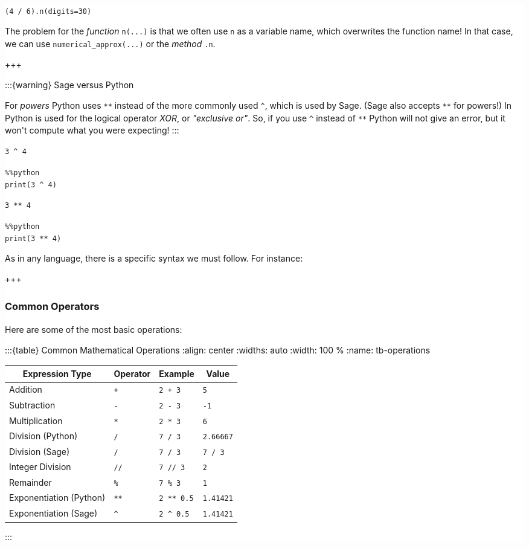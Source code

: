 ```{code-cell} ipython3
(4 / 6).n(digits=30)
```

The problem for the *function* `n(...)` is that we often use `n` as a variable name, which overwrites the function name!  In that case, we can use `numerical_approx(...)` or the *method* `.n`.

+++

:::{warning} Sage versus Python

For *powers* Python uses `**` instead of the more commonly used `^`, which is used by Sage.  (Sage also accepts `**` for powers!)  In Python is used for the logical operator *XOR*, or *"exclusive or"*.  So, if you use `^` instead of `**` Python will not give an error, but it won't compute what you were expecting!
:::

```{code-cell} ipython3
3 ^ 4
```

```{code-cell} ipython3
%%python
print(3 ^ 4)
```

```{code-cell} ipython3
3 ** 4
```

```{code-cell} ipython3
%%python
print(3 ** 4)
```

As in any language, there is a specific syntax we must follow.  For instance:

+++

### Common Operators

Here are some of the most basic operations:


:::{table} Common Mathematical Operations
:align: center
:widths: auto
:width: 100 %
:name: tb-operations

| Expression Type         | Operator | Example    | Value     |
|-------------------------|----------|------------|-----------|
| Addition                | `+`      | `2 + 3`    | `5`       |
| Subtraction             | `-`      | `2 - 3`    | `-1`      |
| Multiplication          | `*`      | `2 * 3`    | `6`       |
| Division (Python)       | `/`      | `7 / 3`    | `2.66667` |
| Division (Sage)         | `/`      | `7 / 3`    | `7 / 3`   |
| Integer Division        | `//`     | `7 // 3`   | `2`       |
| Remainder               | `%`      | `7 % 3`    | `1`       |
| Exponentiation (Python) | `**`     | `2 ** 0.5` | `1.41421` |
| Exponentiation (Sage)   | `^`      | `2 ^ 0.5`  | `1.41421` |
:::
